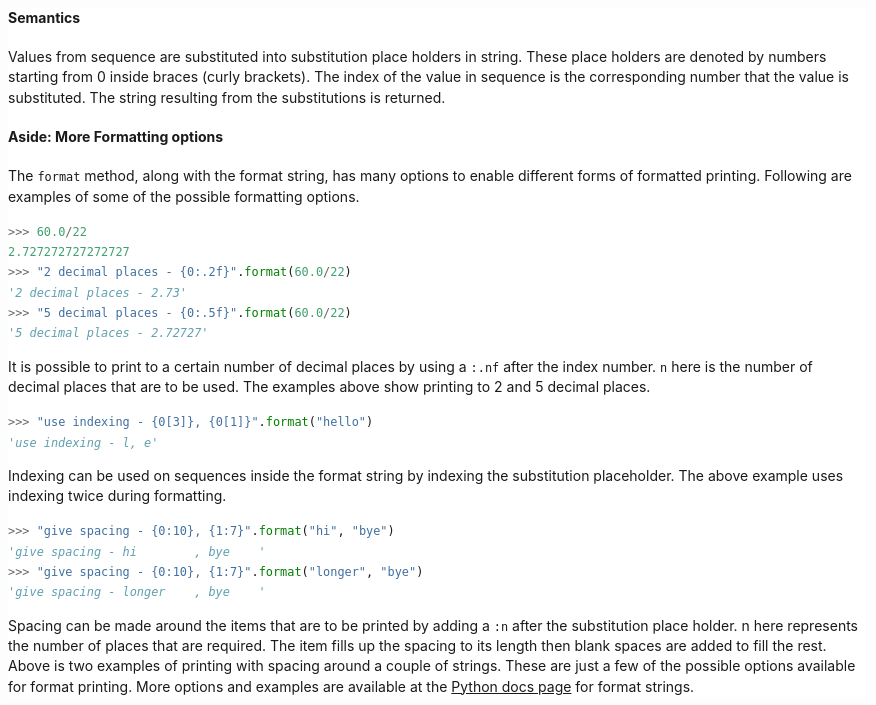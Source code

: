 #### Semantics 
Values from sequence are substituted into substitution place holders in string. These place holders are denoted by numbers starting from 0 inside braces (curly brackets). The index of the value in sequence is the corresponding number that the value is substituted. The string resulting from the substitutions is returned.
</div>

<div class="aside">

#### Aside: More Formatting options 
The `format` method, along with the format string, has many options to enable different forms of formatted printing. Following are examples of some of the possible formatting options.

<div class="viz">

```python	
>>> 60.0/22
2.727272727272727
>>> "2 decimal places - {0:.2f}".format(60.0/22)
'2 decimal places - 2.73'
>>> "5 decimal places - {0:.5f}".format(60.0/22)
'5 decimal places - 2.72727'
```
</div>

It is possible to print to a certain number of decimal places by using a `:.nf` after the index number. `n` here is the number of decimal places that are to be used. The examples above show printing to 2 and 5 decimal places.

<div class="viz">

```python
>>> "use indexing - {0[3]}, {0[1]}".format("hello")
'use indexing - l, e'
```
</div>

Indexing can be used on sequences inside the format string by indexing the substitution placeholder. The above example uses indexing twice during formatting.

<div class="viz">

```python
>>> "give spacing - {0:10}, {1:7}".format("hi", "bye")
'give spacing - hi        , bye    '
>>> "give spacing - {0:10}, {1:7}".format("longer", "bye")
'give spacing - longer    , bye    '
```
</div>

Spacing can be made around the items that are to be printed by adding a `:n` after the substitution place holder. n here represents the number of places that are required. The item fills up the spacing to its length then blank spaces are added to fill the rest. Above is two examples of printing with spacing around a couple of strings.
These are just a few of the possible options available for format printing. More options and examples are available at the [Python docs page](https://docs.python.org/3/library/string.html#formatstrings) for format strings.
</div>

